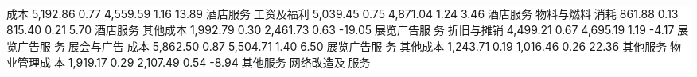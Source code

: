 成本
5,192.86
0.77
4,559.59
1.16
13.89
酒店服务
工资及福利
5,039.45
0.75
4,871.04
1.24
3.46
酒店服务
物料与燃料
消耗
861.88
0.13
815.40
0.21
5.70
酒店服务
其他成本
1,992.79
0.30
2,461.73
0.63
-19.05
展览广告服
务
折旧与摊销
4,499.21
0.67
4,695.19
1.19
-4.17
展览广告服
务
展会与广告
成本
5,862.50
0.87
5,504.71
1.40
6.50
展览广告服
务
其他成本
1,243.71
0.19
1,016.46
0.26
22.36
其他服务
物业管理成
本
1,919.17
0.29
2,107.49
0.54
-8.94
其他服务
网络改造及
服务
